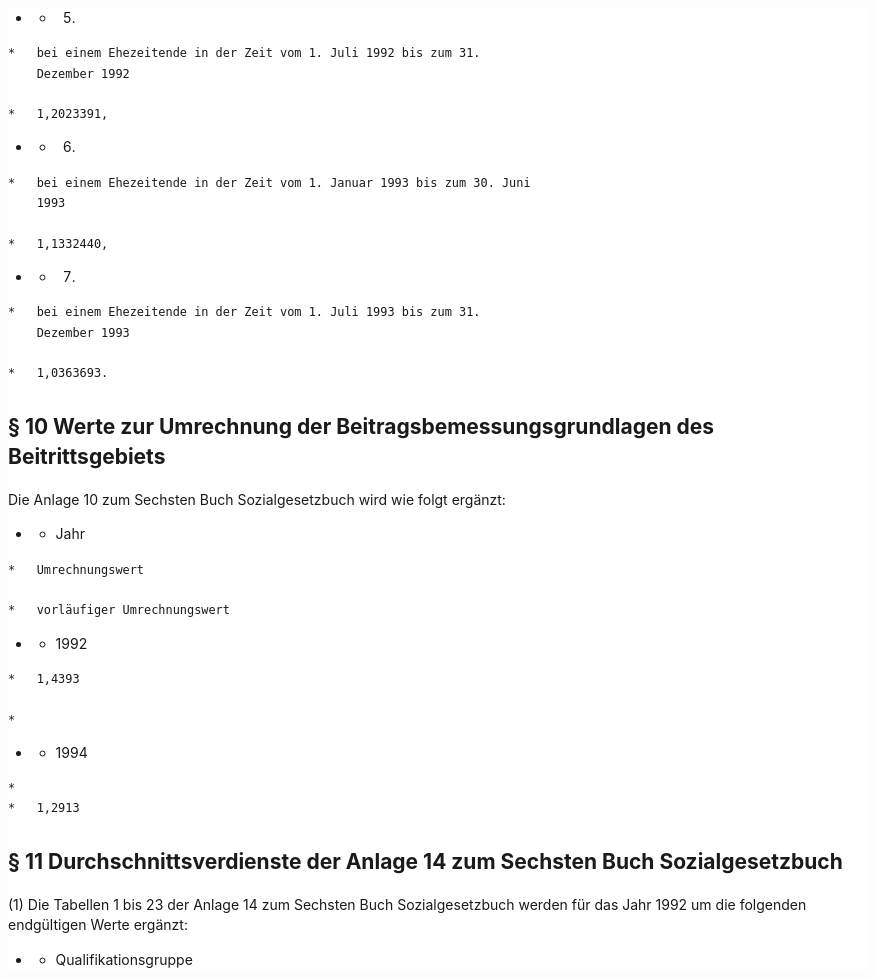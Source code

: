 
*    *   5.

    *   bei einem Ehezeitende in der Zeit vom 1. Juli 1992 bis zum 31.
        Dezember 1992

    *   1,2023391,


*    *   6.

    *   bei einem Ehezeitende in der Zeit vom 1. Januar 1993 bis zum 30. Juni
        1993

    *   1,1332440,


*    *   7.

    *   bei einem Ehezeitende in der Zeit vom 1. Juli 1993 bis zum 31.
        Dezember 1993

    *   1,0363693.





## § 10 Werte zur Umrechnung der Beitragsbemessungsgrundlagen des Beitrittsgebiets

Die Anlage 10 zum Sechsten Buch Sozialgesetzbuch wird wie folgt
ergänzt:

*    *   Jahr

    *   Umrechnungswert

    *   vorläufiger Umrechnungswert


*    *   1992

    *   1,4393

    *

*    *   1994

    *
    *   1,2913





## § 11 Durchschnittsverdienste der Anlage 14 zum Sechsten Buch Sozialgesetzbuch

(1) Die Tabellen 1 bis 23 der Anlage 14 zum Sechsten Buch
Sozialgesetzbuch werden für das Jahr 1992 um die folgenden endgültigen
Werte ergänzt:

*    *   Qualifikationsgruppe
